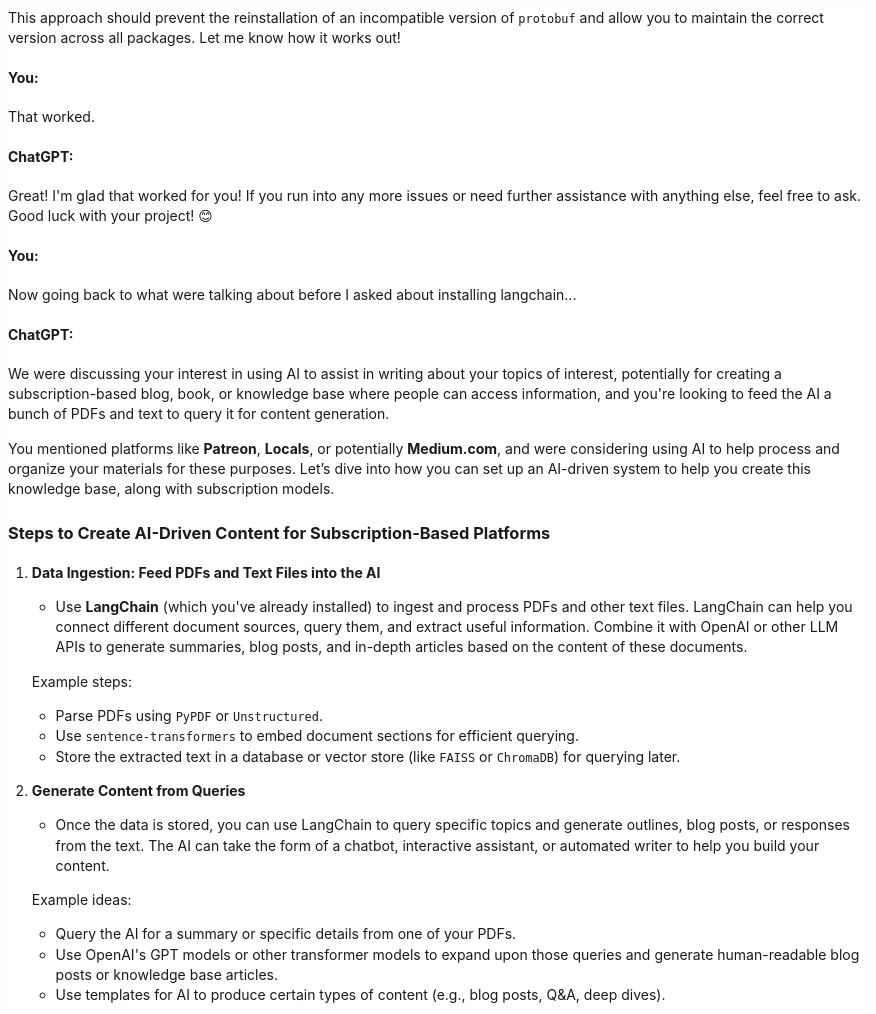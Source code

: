 This approach should prevent the reinstallation of an incompatible version of `protobuf` and allow you to maintain the correct version across all packages. Let me know how it works out!


#### You:
That worked. 

#### ChatGPT:
Great! I'm glad that worked for you! If you run into any more issues or need further assistance with anything else, feel free to ask. Good luck with your project! 😊


#### You:
Now going back to what were talking about before I asked about installing langchain...

#### ChatGPT:
We were discussing your interest in using AI to assist in writing about your topics of interest, potentially for creating a subscription-based blog, book, or knowledge base where people can access information, and you're looking to feed the AI a bunch of PDFs and text to query it for content generation.

You mentioned platforms like **Patreon**, **Locals**, or potentially **Medium.com**, and were considering using AI to help process and organize your materials for these purposes. Let’s dive into how you can set up an AI-driven system to help you create this knowledge base, along with subscription models.

### Steps to Create AI-Driven Content for Subscription-Based Platforms

1. **Data Ingestion: Feed PDFs and Text Files into the AI**

   - Use **LangChain** (which you've already installed) to ingest and process PDFs and other text files. LangChain can help you connect different document sources, query them, and extract useful information. Combine it with OpenAI or other LLM APIs to generate summaries, blog posts, and in-depth articles based on the content of these documents.

   Example steps:

   - Parse PDFs using `PyPDF` or `Unstructured`.
   - Use `sentence-transformers` to embed document sections for efficient querying.
   - Store the extracted text in a database or vector store (like `FAISS` or `ChromaDB`) for querying later.

2. **Generate Content from Queries**

   - Once the data is stored, you can use LangChain to query specific topics and generate outlines, blog posts, or responses from the text. The AI can take the form of a chatbot, interactive assistant, or automated writer to help you build your content.

   Example ideas:

   - Query the AI for a summary or specific details from one of your PDFs.
   - Use OpenAI's GPT models or other transformer models to expand upon those queries and generate human-readable blog posts or knowledge base articles.
   - Use templates for AI to produce certain types of content (e.g., blog posts, Q\&A, deep dives).
